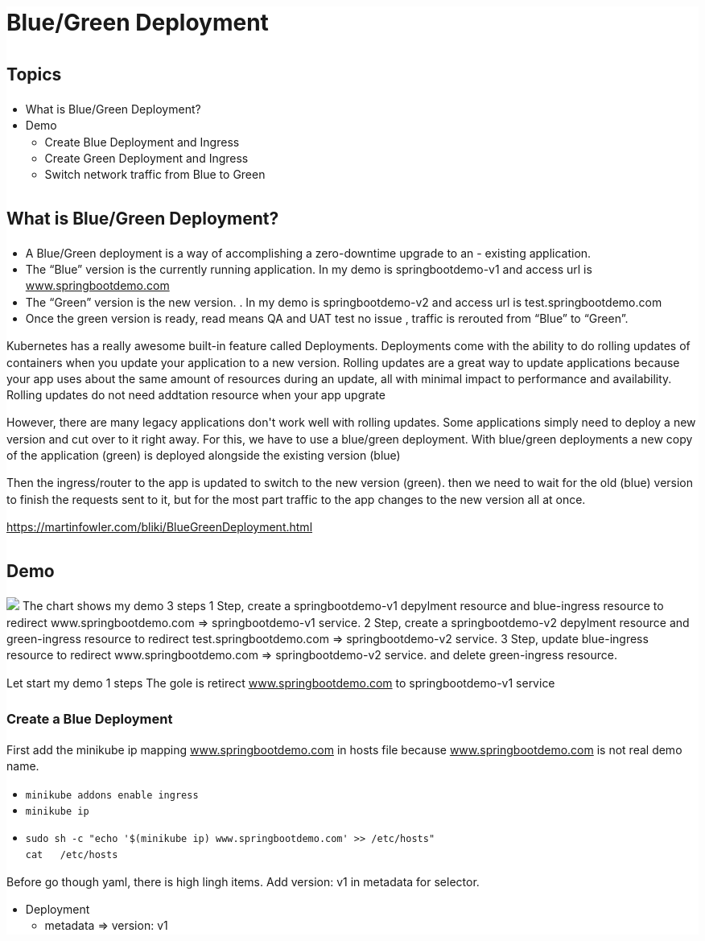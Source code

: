 # Blue/Green Deployment
## Topics
- What is Blue/Green Deployment?
- Demo  
  - Create Blue Deployment and Ingress
  - Create Green Deployment and Ingress
  - Switch network traffic from Blue to Green

## What is Blue/Green Deployment?
- A Blue/Green deployment is a way of accomplishing a zero-downtime upgrade to an - existing application. 
- The “Blue” version is the currently running application. In my demo is springbootdemo-v1 and access url is www.springbootdemo.com
- The “Green” version is the new version. . In my demo is springbootdemo-v2 and access url is test.springbootdemo.com 
- Once the green version is ready, read means QA and UAT test no issue , traffic is rerouted from “Blue” to “Green”.

Kubernetes has a really awesome built-in feature called Deployments. Deployments come with the ability to do rolling updates of containers when you update your application to a new version. 
Rolling updates are a great way to update applications because your app uses about the same amount of resources during an update, all with minimal impact to performance and availability.  
Rolling updates do not need addtation resource when your app upgrate

However, there are many legacy applications  don't work well with rolling updates. 
Some applications simply need to deploy a new version and cut over to it right away. 
For this, we have to use  a blue/green deployment. With blue/green deployments a new copy of the application (green) is deployed alongside the existing version (blue)

Then the ingress/router to the app is updated to switch to the new version (green).  then we need to wait for the old (blue) version to finish the requests sent to it, but for the most part traffic to the app changes to the new version all at once.

https://martinfowler.com/bliki/BlueGreenDeployment.html

## Demo  
<image src ="greenblue.gif" width="70%">  
The chart shows my demo 3 steps
1 Step, create a springbootdemo-v1 depylment resource and blue-ingress resource to redirect  www.springbootdemo.com => springbootdemo-v1 service.
2 Step, create a springbootdemo-v2 depylment resource and green-ingress resource to redirect  test.springbootdemo.com => springbootdemo-v2 service.
3 Step, update blue-ingress resource to redirect   www.springbootdemo.com => springbootdemo-v2 service. and delete green-ingress resource.

Let start my demo
1 steps
The gole is retirect  www.springbootdemo.com to springbootdemo-v1 service  
### Create a Blue Deployment
First add the minikube ip mapping  www.springbootdemo.com  in hosts file because www.springbootdemo.com is not real demo name.
- `minikube addons enable ingress`  
- `minikube ip`  
- ```
  sudo sh -c "echo '$(minikube ip) www.springbootdemo.com' >> /etc/hosts"
  cat   /etc/hosts
  ```
Before go though yaml, there is high lingh items. Add version: v1 in metadata for selector.

- Deployment 
  - metadata => version: v1
  ```